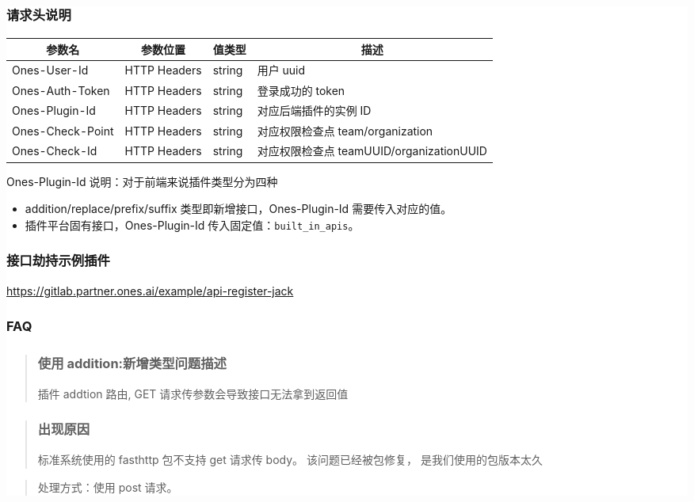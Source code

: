 ### 请求头说明

| 参数名           | 参数位置     | 值类型 | 描述                                     |
| ---------------- | ------------ | ------ | ---------------------------------------- |
| Ones-User-Id     | HTTP Headers | string | 用户 uuid                                |
| Ones-Auth-Token  | HTTP Headers | string | 登录成功的 token                         |
| Ones-Plugin-Id   | HTTP Headers | string | 对应后端插件的实例 ID                    |
| Ones-Check-Point | HTTP Headers | string | 对应权限检查点 team/organization         |
| Ones-Check-Id    | HTTP Headers | string | 对应权限检查点 teamUUID/organizationUUID |

Ones-Plugin-Id 说明：对于前端来说插件类型分为四种

- addition/replace/prefix/suffix 类型即新增接口，Ones-Plugin-Id 需要传入对应的值。
- 插件平台固有接口，Ones-Plugin-Id 传入固定值：`built_in_apis`。

### 接口劫持示例插件

https://gitlab.partner.ones.ai/example/api-register-jack

### FAQ

> ### 使用 addition:新增类型问题描述
>
> 插件 addtion 路由, GET 请求传参数会导致接口无法拿到返回值

> ### 出现原因
>
> 标准系统使用的 fasthttp 包不支持 get 请求传 body。 该问题已经被包修复， 是我们使用的包版本太久

> 处理方式：使用 post 请求。
